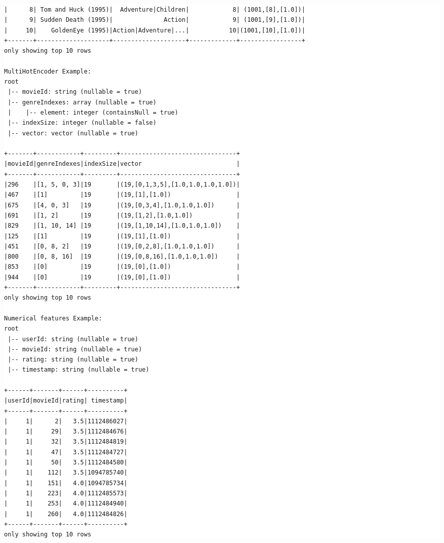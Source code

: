 	|      8| Tom and Huck (1995)|  Adventure|Children|            8| (1001,[8],[1.0])|
	|      9| Sudden Death (1995)|              Action|            9| (1001,[9],[1.0])|
	|     10|    GoldenEye (1995)|Action|Adventure|...|           10|(1001,[10],[1.0])|
	+-------+--------------------+--------------------+-------------+-----------------+
	only showing top 10 rows
	
	MultiHotEncoder Example:
	root
	 |-- movieId: string (nullable = true)
	 |-- genreIndexes: array (nullable = true)
	 |    |-- element: integer (containsNull = true)
	 |-- indexSize: integer (nullable = false)
	 |-- vector: vector (nullable = true)
	
	+-------+------------+---------+--------------------------------+
	|movieId|genreIndexes|indexSize|vector                          |
	+-------+------------+---------+--------------------------------+
	|296    |[1, 5, 0, 3]|19       |(19,[0,1,3,5],[1.0,1.0,1.0,1.0])|
	|467    |[1]         |19       |(19,[1],[1.0])                  |
	|675    |[4, 0, 3]   |19       |(19,[0,3,4],[1.0,1.0,1.0])      |
	|691    |[1, 2]      |19       |(19,[1,2],[1.0,1.0])            |
	|829    |[1, 10, 14] |19       |(19,[1,10,14],[1.0,1.0,1.0])    |
	|125    |[1]         |19       |(19,[1],[1.0])                  |
	|451    |[0, 8, 2]   |19       |(19,[0,2,8],[1.0,1.0,1.0])      |
	|800    |[0, 8, 16]  |19       |(19,[0,8,16],[1.0,1.0,1.0])     |
	|853    |[0]         |19       |(19,[0],[1.0])                  |
	|944    |[0]         |19       |(19,[0],[1.0])                  |
	+-------+------------+---------+--------------------------------+
	only showing top 10 rows
	
	Numerical features Example:
	root
	 |-- userId: string (nullable = true)
	 |-- movieId: string (nullable = true)
	 |-- rating: string (nullable = true)
	 |-- timestamp: string (nullable = true)
	
	+------+-------+------+----------+
	|userId|movieId|rating| timestamp|
	+------+-------+------+----------+
	|     1|      2|   3.5|1112486027|
	|     1|     29|   3.5|1112484676|
	|     1|     32|   3.5|1112484819|
	|     1|     47|   3.5|1112484727|
	|     1|     50|   3.5|1112484580|
	|     1|    112|   3.5|1094785740|
	|     1|    151|   4.0|1094785734|
	|     1|    223|   4.0|1112485573|
	|     1|    253|   4.0|1112484940|
	|     1|    260|   4.0|1112484826|
	+------+-------+------+----------+
	only showing top 10 rows
	